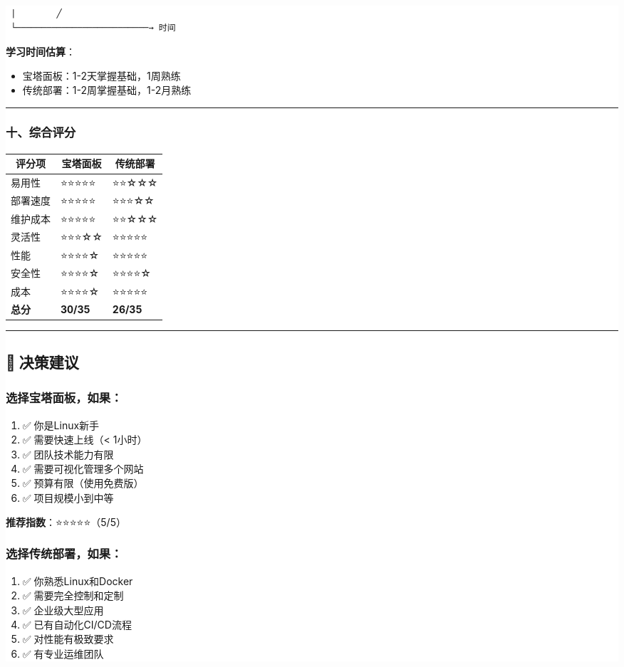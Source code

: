 ```
 |        ╱
 └──────────────────────────→ 时间
```

**学习时间估算**：
- 宝塔面板：1-2天掌握基础，1周熟练
- 传统部署：1-2周掌握基础，1-2月熟练

---

### 十、综合评分

| 评分项 | 宝塔面板 | 传统部署 |
|-------|---------|---------|
| 易用性 | ⭐⭐⭐⭐⭐ | ⭐⭐☆☆☆ |
| 部署速度 | ⭐⭐⭐⭐⭐ | ⭐⭐⭐☆☆ |
| 维护成本 | ⭐⭐⭐⭐⭐ | ⭐⭐☆☆☆ |
| 灵活性 | ⭐⭐⭐☆☆ | ⭐⭐⭐⭐⭐ |
| 性能 | ⭐⭐⭐⭐☆ | ⭐⭐⭐⭐⭐ |
| 安全性 | ⭐⭐⭐⭐☆ | ⭐⭐⭐⭐☆ |
| 成本 | ⭐⭐⭐⭐☆ | ⭐⭐⭐⭐⭐ |
| **总分** | **30/35** | **26/35** |

---

## 🎯 决策建议

### 选择宝塔面板，如果：

1. ✅ 你是Linux新手
2. ✅ 需要快速上线（< 1小时）
3. ✅ 团队技术能力有限
4. ✅ 需要可视化管理多个网站
5. ✅ 预算有限（使用免费版）
6. ✅ 项目规模小到中等

**推荐指数**：⭐⭐⭐⭐⭐（5/5）

### 选择传统部署，如果：

1. ✅ 你熟悉Linux和Docker
2. ✅ 需要完全控制和定制
3. ✅ 企业级大型应用
4. ✅ 已有自动化CI/CD流程
5. ✅ 对性能有极致要求
6. ✅ 有专业运维团队
